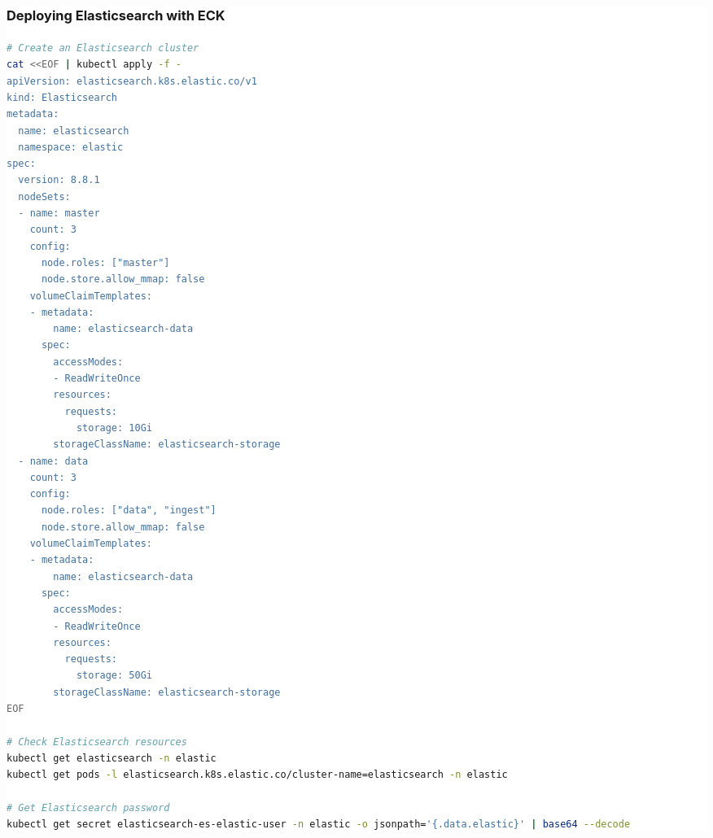 ### Deploying Elasticsearch with ECK

```bash
# Create an Elasticsearch cluster
cat <<EOF | kubectl apply -f -
apiVersion: elasticsearch.k8s.elastic.co/v1
kind: Elasticsearch
metadata:
  name: elasticsearch
  namespace: elastic
spec:
  version: 8.8.1
  nodeSets:
  - name: master
    count: 3
    config:
      node.roles: ["master"]
      node.store.allow_mmap: false
    volumeClaimTemplates:
    - metadata:
        name: elasticsearch-data
      spec:
        accessModes:
        - ReadWriteOnce
        resources:
          requests:
            storage: 10Gi
        storageClassName: elasticsearch-storage
  - name: data
    count: 3
    config:
      node.roles: ["data", "ingest"]
      node.store.allow_mmap: false
    volumeClaimTemplates:
    - metadata:
        name: elasticsearch-data
      spec:
        accessModes:
        - ReadWriteOnce
        resources:
          requests:
            storage: 50Gi
        storageClassName: elasticsearch-storage
EOF

# Check Elasticsearch resources
kubectl get elasticsearch -n elastic
kubectl get pods -l elasticsearch.k8s.elastic.co/cluster-name=elasticsearch -n elastic

# Get Elasticsearch password
kubectl get secret elasticsearch-es-elastic-user -n elastic -o jsonpath='{.data.elastic}' | base64 --decode
```
